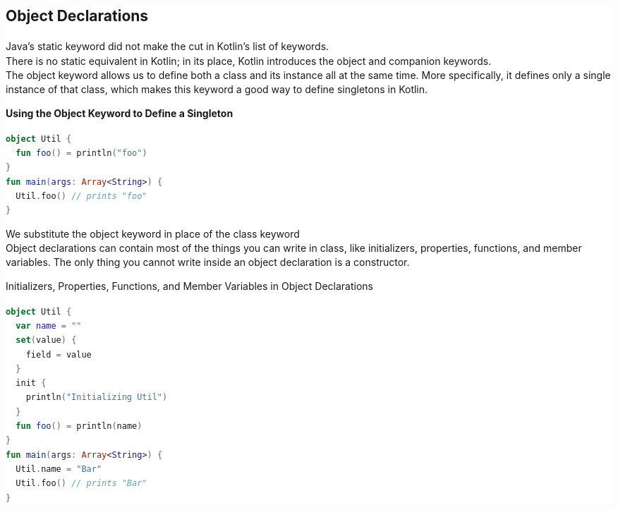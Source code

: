 ## Object Declarations  
Java’s static keyword did not make the cut in Kotlin’s list of keywords. <br>
There is no static equivalent in Kotlin; in its place, Kotlin introduces the object and companion keywords.<br>
The object keyword allows us to define both a class and its instance all at the same time. More specifically, it defines only a single instance of that class, which makes this keyword a good way to define singletons in Kotlin.  

**Using the Object Keyword to Define a Singleton**
```kotlin  
object Util {
  fun foo() = println("foo")
}
fun main(args: Array<String>) { 
  Util.foo() // prints "foo"
}
```
We substitute the object keyword in place of the class keyword<br>
Object declarations can contain most of the things you can write in class, like initializers, properties, functions, and member variables. The only thing you cannot write inside an object declaration is a constructor.<br>

Initializers, Properties, Functions, and Member Variables in Object Declarations
```kotlin
object Util { 
  var name = ""
  set(value) { 
    field = value
  }
  init {
    println("Initializing Util")
  }
  fun foo() = println(name) 
}
fun main(args: Array<String>) { 
  Util.name = "Bar"
  Util.foo() // prints "Bar"
}  
```
